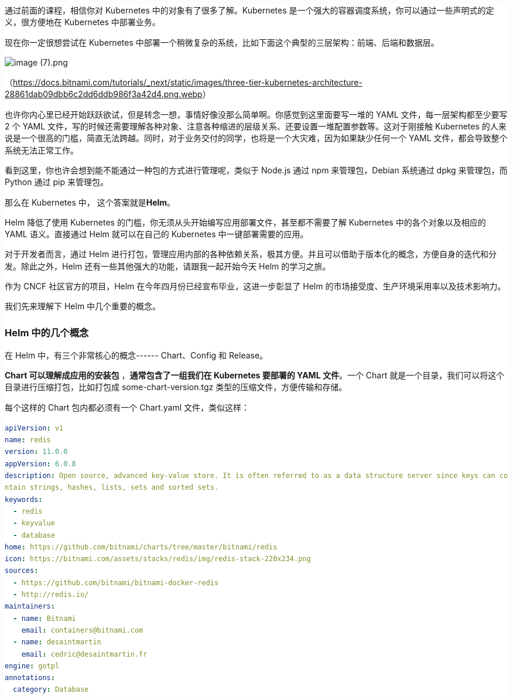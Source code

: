 通过前面的课程，相信你对 Kubernetes 中的对象有了很多了解。Kubernetes 是一个强大的容器调度系统，你可以通过一些声明式的定义，很方便地在 Kubernetes 中部署业务。

现在你一定很想尝试在 Kubernetes 中部署一个稍微复杂的系统，比如下面这个典型的三层架构：前端、后端和数据层。

<Image alt="image (7).png" src="https://s0.lgstatic.com/i/image/M00/56/EA/Ciqc1F9sPOKACHGPAADXdRLPJwo750.png"/>  

（<https://docs.bitnami.com/tutorials/_next/static/images/three-tier-kubernetes-architecture-28861dab09dbb6c2dd6ddb986f3a42d4.png.webp>）

也许你内心里已经开始跃跃欲试，但是转念一想，事情好像没那么简单啊。你感觉到这里面要写一堆的 YAML 文件，每一层架构都至少要写 2 个 YAML 文件，写的时候还需要理解各种对象、注意各种缩进的层级关系、还要设置一堆配置参数等。这对于刚接触 Kubernetes 的人来说是一个很高的门槛，简直无法跨越。同时，对于业务交付的同学，也将是一个大灾难，因为如果缺少任何一个 YAML 文件，都会导致整个系统无法正常工作。

看到这里，你也许会想到能不能通过一种包的方式进行管理呢，类似于 Node.js 通过 npm 来管理包，Debian 系统通过 dpkg 来管理包，而 Python 通过 pip 来管理包。

那么在 Kubernetes 中， 这个答案就是**Helm**。

Helm 降低了使用 Kubernetes 的门槛，你无须从头开始编写应用部署文件，甚至都不需要了解 Kubernetes 中的各个对象以及相应的 YAML 语义。直接通过 Helm 就可以在自己的 Kubernetes 中一键部署需要的应用。

对于开发者而言，通过 Helm 进行打包，管理应用内部的各种依赖关系，极其方便。并且可以借助于版本化的概念，方便自身的迭代和分发。除此之外，Helm 还有一些其他强大的功能，请跟我一起开始今天 Helm 的学习之旅。

作为 CNCF 社区官方的项目，Helm 在今年四月份已经宣布毕业，这进一步彰显了 Helm 的市场接受度、生产环境采用率以及技术影响力。

我们先来理解下 Helm 中几个重要的概念。

### Helm 中的几个概念

在 Helm 中，有三个非常核心的概念------ Chart、Config 和 Release。

**Chart 可以理解成应用的安装包** ，**通常包含了一组我们在 Kubernetes 要部署的 YAML 文件**。一个 Chart 就是一个目录，我们可以将这个目录进行压缩打包，比如打包成 some-chart-version.tgz 类型的压缩文件，方便传输和存储。

每个这样的 Chart 包内都必须有一个 Chart.yaml 文件，类似这样：

```yaml
apiVersion: v1
name: redis
version: 11.0.0
appVersion: 6.0.8
description: Open source, advanced key-value store. It is often referred to as a data structure server since keys can contain strings, hashes, lists, sets and sorted sets.
keywords:
  - redis
  - keyvalue
  - database
home: https://github.com/bitnami/charts/tree/master/bitnami/redis
icon: https://bitnami.com/assets/stacks/redis/img/redis-stack-220x234.png
sources:
  - https://github.com/bitnami/bitnami-docker-redis
  - http://redis.io/
maintainers:
  - name: Bitnami
    email: containers@bitnami.com
  - name: desaintmartin
    email: cedric@desaintmartin.fr
engine: gotpl
annotations:
  category: Database

```
